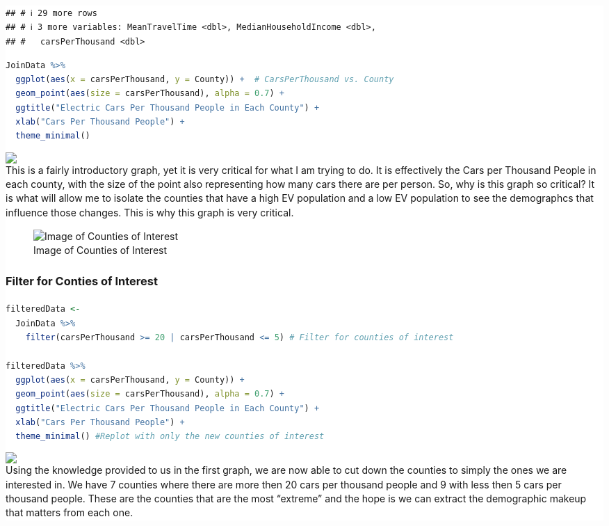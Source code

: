     ## # ℹ 29 more rows
    ## # ℹ 3 more variables: MeanTravelTime <dbl>, MedianHouseholdIncome <dbl>,
    ## #   carsPerThousand <dbl>

``` r
JoinData %>%  
  ggplot(aes(x = carsPerThousand, y = County)) +  # CarsPerThousand vs. County
  geom_point(aes(size = carsPerThousand), alpha = 0.7) + 
  ggtitle("Electric Cars Per Thousand People in Each County") +
  xlab("Cars Per Thousand People") + 
  theme_minimal()
```

<img src="FinalProject_SrikarLanka_files/figure-gfm/unnamed-chunk-8-1.png" style="display: block; margin: auto;" />
This is a fairly introductory graph, yet it is very critical for what I
am trying to do. It is effectively the Cars per Thousand People in each
county, with the size of the point also representing how many cars there
are per person. So, why is this graph so critical? It is what will allow
me to isolate the counties that have a high EV population and a low EV
population to see the demographcs that influence those changes. This is
why this graph is very critical.

<figure>
<img src="PointsofInterest.png" alt="Image of Counties of Interest" />
<figcaption aria-hidden="true">Image of Counties of
Interest</figcaption>
</figure>

### Filter for Conties of Interest

``` r
filteredData <-
  JoinData %>%
    filter(carsPerThousand >= 20 | carsPerThousand <= 5) # Filter for counties of interest

filteredData %>%
  ggplot(aes(x = carsPerThousand, y = County)) + 
  geom_point(aes(size = carsPerThousand), alpha = 0.7) + 
  ggtitle("Electric Cars Per Thousand People in Each County") +
  xlab("Cars Per Thousand People") + 
  theme_minimal() #Replot with only the new counties of interest
```

<img src="FinalProject_SrikarLanka_files/figure-gfm/unnamed-chunk-9-1.png" style="display: block; margin: auto;" />
Using the knowledge provided to us in the first graph, we are now able
to cut down the counties to simply the ones we are interested in. We
have 7 counties where there are more then 20 cars per thousand people
and 9 with less then 5 cars per thousand people. These are the counties
that are the most “extreme” and the hope is we can extract the
demographic makeup that matters from each one.
